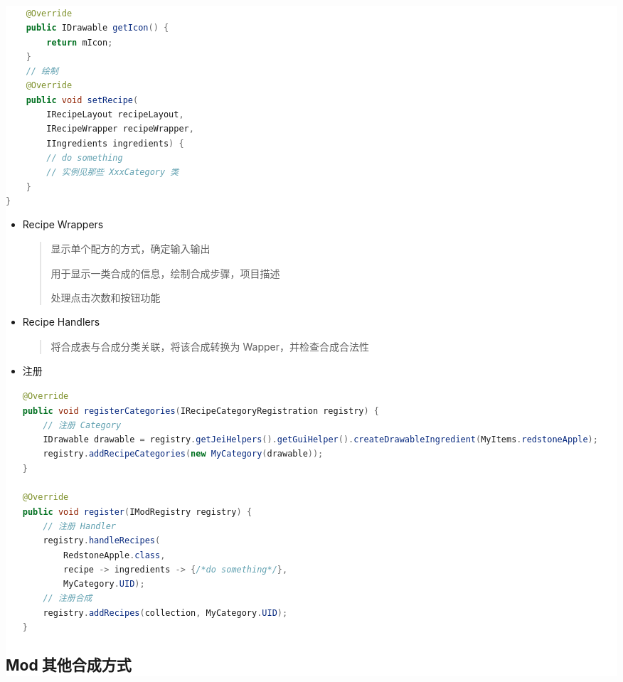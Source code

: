   ```java
      @Override
      public IDrawable getIcon() {
          return mIcon;
      }
      // 绘制
      @Override
      public void setRecipe(
          IRecipeLayout recipeLayout, 
          IRecipeWrapper recipeWrapper, 
          IIngredients ingredients) {
          // do something
          // 实例见那些 XxxCategory 类
      }
  }
  ```

  

- Recipe Wrappers

  > 显示单个配方的方式，确定输入输出
  >
  > 用于显示一类合成的信息，绘制合成步骤，项目描述
  >
  > 处理点击次数和按钮功能

- Recipe Handlers

  > 将合成表与合成分类关联，将该合成转换为 Wapper，并检查合成合法性

- 注册

  ```java
  @Override
  public void registerCategories(IRecipeCategoryRegistration registry) {
      // 注册 Category
      IDrawable drawable = registry.getJeiHelpers().getGuiHelper().createDrawableIngredient(MyItems.redstoneApple);
      registry.addRecipeCategories(new MyCategory(drawable));
  }
  
  @Override
  public void register(IModRegistry registry) {
      // 注册 Handler
      registry.handleRecipes(
          RedstoneApple.class, 
          recipe -> ingredients -> {/*do something*/}, 
          MyCategory.UID);
      // 注册合成
      registry.addRecipes(collection, MyCategory.UID);
  }
  ```

  

## Mod 其他合成方式
